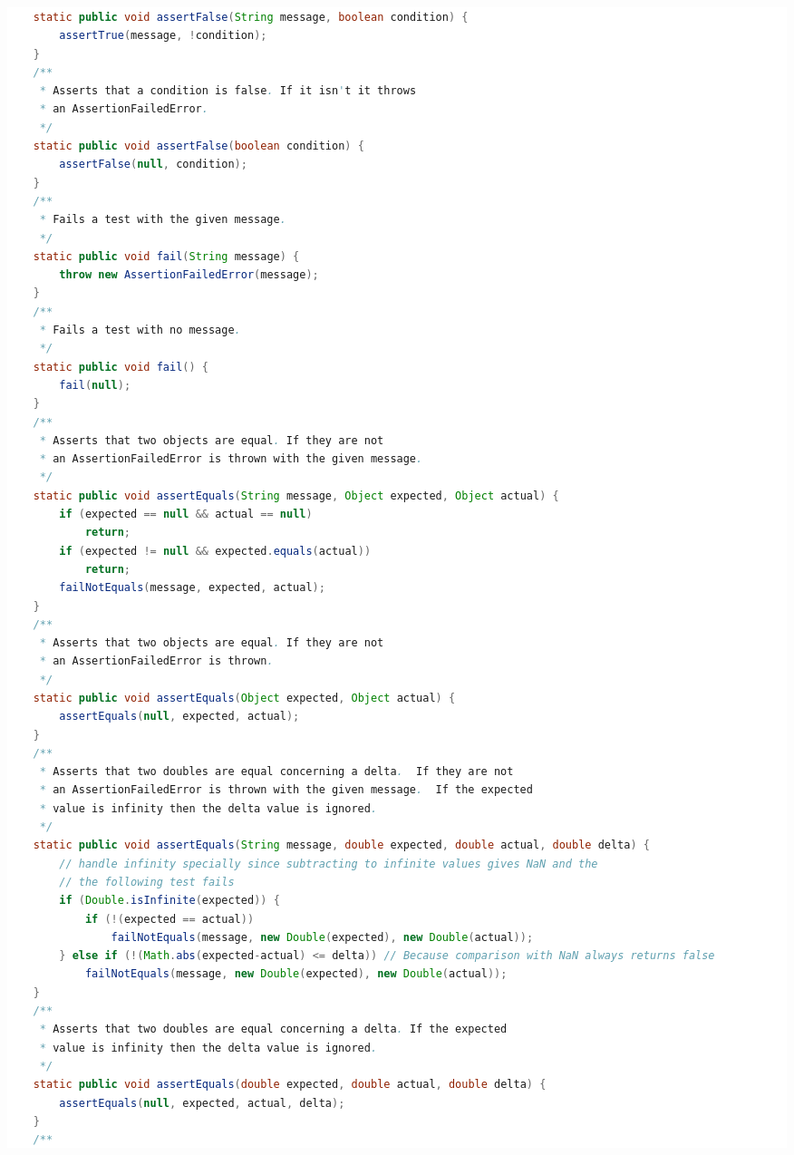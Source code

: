 ```java
	static public void assertFalse(String message, boolean condition) {
		assertTrue(message, !condition);
	}
	/**
	 * Asserts that a condition is false. If it isn't it throws
	 * an AssertionFailedError.
	 */
	static public void assertFalse(boolean condition) {
		assertFalse(null, condition);
	}
	/**
	 * Fails a test with the given message.
	 */
	static public void fail(String message) {
		throw new AssertionFailedError(message);
	}
	/**
	 * Fails a test with no message.
	 */
	static public void fail() {
		fail(null);
	}
	/**
	 * Asserts that two objects are equal. If they are not
	 * an AssertionFailedError is thrown with the given message.
	 */
	static public void assertEquals(String message, Object expected, Object actual) {
		if (expected == null && actual == null)
			return;
		if (expected != null && expected.equals(actual))
			return;
		failNotEquals(message, expected, actual);
	}
	/**
	 * Asserts that two objects are equal. If they are not
	 * an AssertionFailedError is thrown.
	 */
	static public void assertEquals(Object expected, Object actual) {
	    assertEquals(null, expected, actual);
	}
	/**
	 * Asserts that two doubles are equal concerning a delta.  If they are not
	 * an AssertionFailedError is thrown with the given message.  If the expected
	 * value is infinity then the delta value is ignored.
	 */
	static public void assertEquals(String message, double expected, double actual, double delta) {
		// handle infinity specially since subtracting to infinite values gives NaN and the
		// the following test fails
		if (Double.isInfinite(expected)) {
			if (!(expected == actual))
				failNotEquals(message, new Double(expected), new Double(actual));
		} else if (!(Math.abs(expected-actual) <= delta)) // Because comparison with NaN always returns false
			failNotEquals(message, new Double(expected), new Double(actual));
	}
	/**
	 * Asserts that two doubles are equal concerning a delta. If the expected
	 * value is infinity then the delta value is ignored.
	 */
	static public void assertEquals(double expected, double actual, double delta) {
	    assertEquals(null, expected, actual, delta);
	}
	/**
```